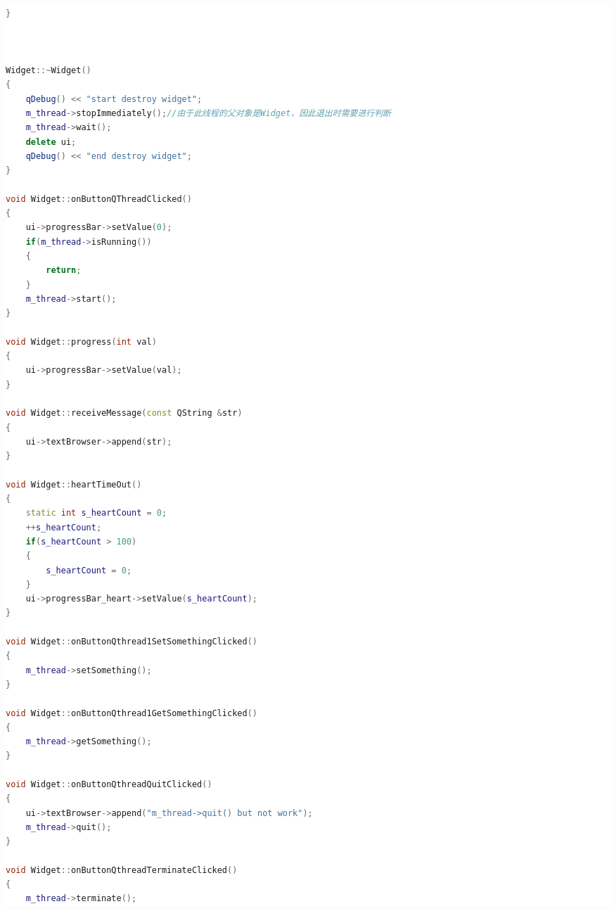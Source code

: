 ```cpp
}



Widget::~Widget()
{
    qDebug() << "start destroy widget";
    m_thread->stopImmediately();//由于此线程的父对象是Widget，因此退出时需要进行判断
    m_thread->wait();
    delete ui;
    qDebug() << "end destroy widget";
}

void Widget::onButtonQThreadClicked()
{
    ui->progressBar->setValue(0);
    if(m_thread->isRunning())
    {
        return;
    }
    m_thread->start();
}

void Widget::progress(int val)
{
    ui->progressBar->setValue(val);
}

void Widget::receiveMessage(const QString &str)
{
    ui->textBrowser->append(str);
}

void Widget::heartTimeOut()
{
    static int s_heartCount = 0;
    ++s_heartCount;
    if(s_heartCount > 100)
    {
        s_heartCount = 0;
    }
    ui->progressBar_heart->setValue(s_heartCount);
}

void Widget::onButtonQthread1SetSomethingClicked()
{
    m_thread->setSomething();
}

void Widget::onButtonQthread1GetSomethingClicked()
{
    m_thread->getSomething();
}

void Widget::onButtonQthreadQuitClicked()
{
    ui->textBrowser->append("m_thread->quit() but not work");
    m_thread->quit();
}

void Widget::onButtonQthreadTerminateClicked()
{
    m_thread->terminate();
```